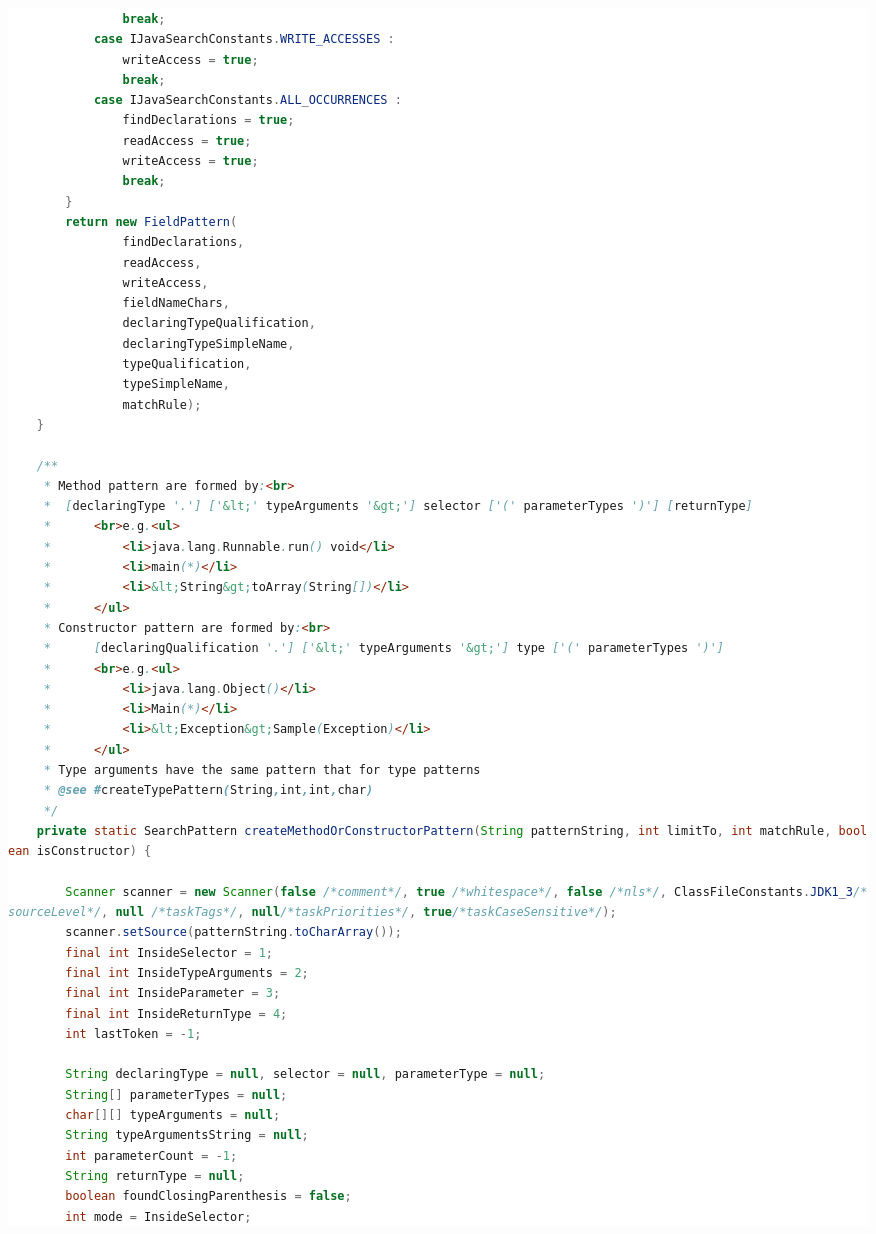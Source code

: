```java
				break;
			case IJavaSearchConstants.WRITE_ACCESSES :
				writeAccess = true;
				break;
			case IJavaSearchConstants.ALL_OCCURRENCES :
				findDeclarations = true;
				readAccess = true;
				writeAccess = true;
				break;
		}
		return new FieldPattern(
				findDeclarations,
				readAccess,
				writeAccess,
				fieldNameChars,
				declaringTypeQualification,
				declaringTypeSimpleName,
				typeQualification,
				typeSimpleName,
				matchRule);
	}

	/**
	 * Method pattern are formed by:<br>
	 * 	[declaringType '.'] ['&lt;' typeArguments '&gt;'] selector ['(' parameterTypes ')'] [returnType]
	 *		<br>e.g.<ul>
	 *			<li>java.lang.Runnable.run() void</li>
	 *			<li>main(*)</li>
	 *			<li>&lt;String&gt;toArray(String[])</li>
	 *		</ul>
	 * Constructor pattern are formed by:<br>
	 *		[declaringQualification '.'] ['&lt;' typeArguments '&gt;'] type ['(' parameterTypes ')']
	 *		<br>e.g.<ul>
	 *			<li>java.lang.Object()</li>
	 *			<li>Main(*)</li>
	 *			<li>&lt;Exception&gt;Sample(Exception)</li>
	 *		</ul>
	 * Type arguments have the same pattern that for type patterns
	 * @see #createTypePattern(String,int,int,char)
	 */
	private static SearchPattern createMethodOrConstructorPattern(String patternString, int limitTo, int matchRule, boolean isConstructor) {
		
		Scanner scanner = new Scanner(false /*comment*/, true /*whitespace*/, false /*nls*/, ClassFileConstants.JDK1_3/*sourceLevel*/, null /*taskTags*/, null/*taskPriorities*/, true/*taskCaseSensitive*/); 
		scanner.setSource(patternString.toCharArray());
		final int InsideSelector = 1;
		final int InsideTypeArguments = 2;
		final int InsideParameter = 3;
		final int InsideReturnType = 4;
		int lastToken = -1;
		
		String declaringType = null, selector = null, parameterType = null;
		String[] parameterTypes = null;
		char[][] typeArguments = null;
		String typeArgumentsString = null;
		int parameterCount = -1;
		String returnType = null;
		boolean foundClosingParenthesis = false;
		int mode = InsideSelector;
```